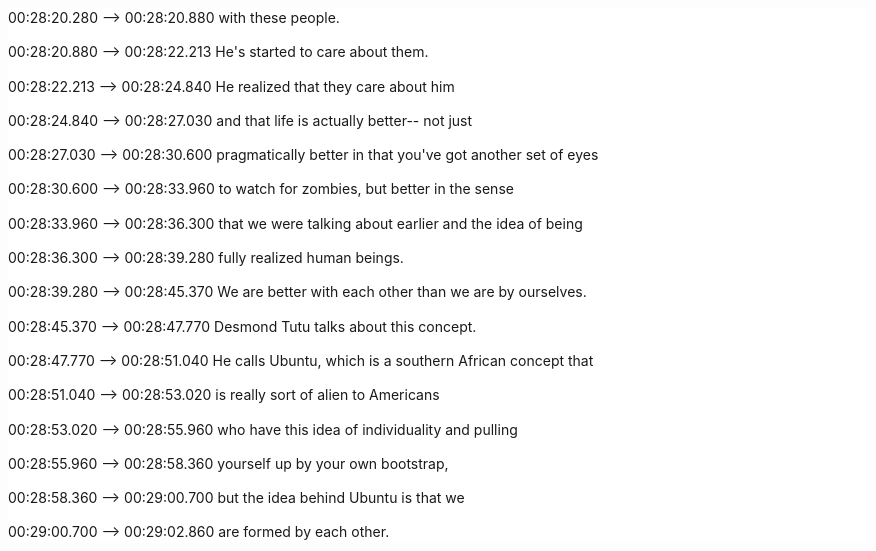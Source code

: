 00:28:20.280 --> 00:28:20.880
with these people.

00:28:20.880 --> 00:28:22.213
He's started to care about them.

00:28:22.213 --> 00:28:24.840
He realized that
they care about him

00:28:24.840 --> 00:28:27.030
and that life is actually
better-- not just

00:28:27.030 --> 00:28:30.600
pragmatically better in that
you've got another set of eyes

00:28:30.600 --> 00:28:33.960
to watch for zombies,
but better in the sense

00:28:33.960 --> 00:28:36.300
that we were talking about
earlier and the idea of being

00:28:36.300 --> 00:28:39.280
fully realized human beings.

00:28:39.280 --> 00:28:45.370
We are better with each other
than we are by ourselves.

00:28:45.370 --> 00:28:47.770
Desmond Tutu talks
about this concept.

00:28:47.770 --> 00:28:51.040
He calls Ubuntu, which is a
southern African concept that

00:28:51.040 --> 00:28:53.020
is really sort of
alien to Americans

00:28:53.020 --> 00:28:55.960
who have this idea of
individuality and pulling

00:28:55.960 --> 00:28:58.360
yourself up by
your own bootstrap,

00:28:58.360 --> 00:29:00.700
but the idea behind
Ubuntu is that we

00:29:00.700 --> 00:29:02.860
are formed by each other.
